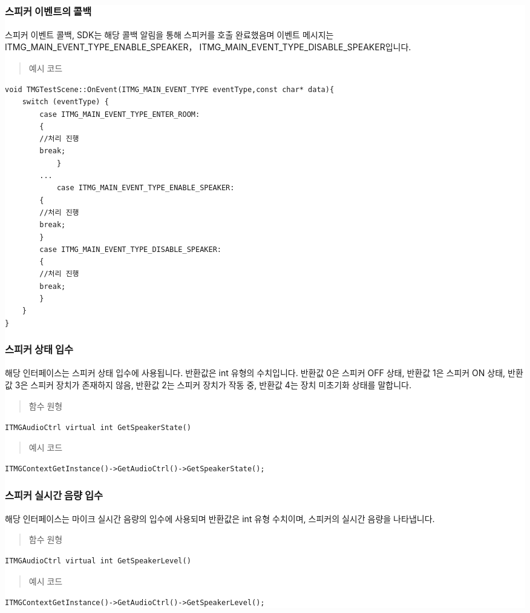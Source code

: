 ### 스피커 이벤트의 콜백
스피커 이벤트 콜백, SDK는 해당 콜백 알림을 통해 스피커를 호출 완료했음며 이벤트 메시지는 ITMG_MAIN_EVENT_TYPE_ENABLE_SPEAKER， ITMG_MAIN_EVENT_TYPE_DISABLE_SPEAKER입니다.
> 예시 코드  
```
void TMGTestScene::OnEvent(ITMG_MAIN_EVENT_TYPE eventType,const char* data){
	switch (eventType) {
		case ITMG_MAIN_EVENT_TYPE_ENTER_ROOM:
		{
		//처리 진행
		break;
	    	}
		...
        	case ITMG_MAIN_EVENT_TYPE_ENABLE_SPEAKER:
		{
		//처리 진행
		break;
		}
 		case ITMG_MAIN_EVENT_TYPE_DISABLE_SPEAKER:
		{
		//처리 진행
		break;
		}	
	}
}
```

### 스피커 상태 입수
해당 인터페이스는 스피커 상태 입수에 사용됩니다. 반환값은 int 유형의 수치입니다. 반환값 0은 스피커 OFF 상태, 반환값 1은 스피커 ON 상태, 반환값 3은 스피커 장치가 존재하지 않음, 반환값 2는 스피커 장치가 작동 중, 반환값 4는 장치 미초기화 상태를 말합니다. 

> 함수 원형  
```
ITMGAudioCtrl virtual int GetSpeakerState()
```

> 예시 코드  
```
ITMGContextGetInstance()->GetAudioCtrl()->GetSpeakerState();
```

### 스피커 실시간 음량 입수
해당 인터페이스는 마이크 실시간 음량의 입수에 사용되며 반환값은 int 유형 수치이며, 스피커의 실시간 음량을 나타냅니다. 

> 함수 원형  
```
ITMGAudioCtrl virtual int GetSpeakerLevel()
```

> 예시 코드  
```
ITMGContextGetInstance()->GetAudioCtrl()->GetSpeakerLevel();
```
